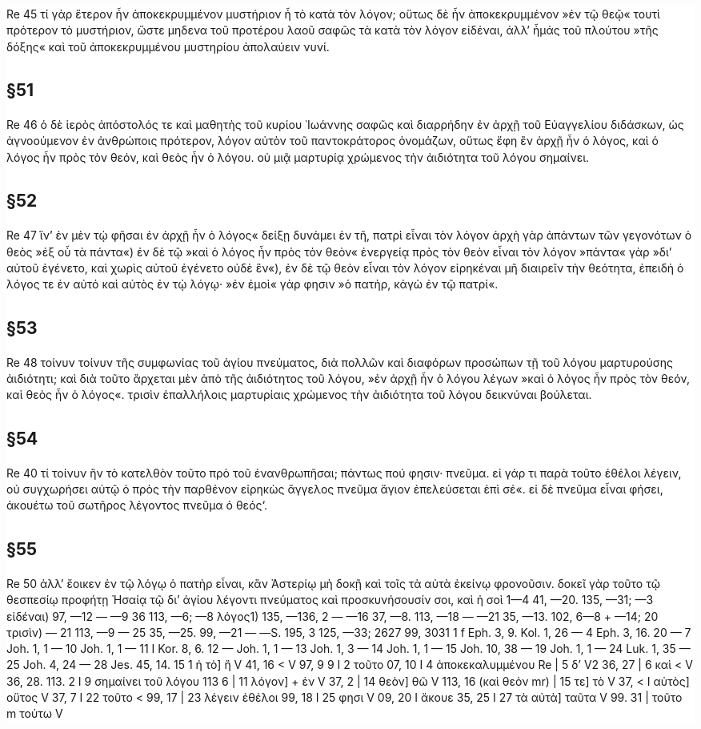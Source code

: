 <p><ref>Re 45</ref> τί γὰρ ἕτερον ἦν ἀποκεκρυμμένον μυστήριον ἧ τὸ κατὰ τὸν
λόγον; οὕτως δὲ ἦν ἀποκεκρυμμένον »ἐν τῷ θεῷ« τουτὶ πρότερον τὸ μυστήριον,
ὥστε μηδενα τοῦ προτέρου λαοῦ σαφῶς τὰ κατὰ τὸν λόγον εἰδέναι, ἀλλ’ ἧμάς τοῦ
πλούτου »τῆς δόξης« καὶ τοῦ ἀποκεκρυμμένου μυστηρίου ἀπολαύειν νυνί.</p>
<lb n="5"/>  

## §51  

<p><ref>Re 46</ref> ὁ δὲ ἱερὸς ἀπόστολός τε καὶ μαθητὴς τοῦ κυρίου ᾿Ιωάννης
σαφῶς καὶ διαρρήδην ἐν ἀρχῇ τοῦ Εὐαγγελίου διδάσκων, ὡς ἀγνοούμενον ἐν ἀνθρώποις
πρότερον, λόγον αὐτὸν τοῦ παντοκράτορος ὀνομάζων, οὕτως ἔφη ἒν
ἀρχῇ ἦν ὁ λόγος, καὶ ὁ λόγος ἦν πρὸς τὸν θεόν, καὶ θεὸς ἦν ὁ λόγου. οὐ μιᾷ
μαρτυρίᾳ χρώμενος τὴν ἀιδιότητα τοῦ λόγου σημαίνει.</p>
<lb n="10"/>  

## §52  

<p><ref>Re 47</ref> ἵν’ ἐν μὲν τῴ φῆσαι ἐν ἀρχῇ ἦν ὁ λόγος« δείξῃ δυνάμει ἐν
τῆ, πατρὶ εἶναι τὸν λόγον ἀρχὴ γὰρ ἁπάντων τῶν γεγονότων ὁ θεὸς »ἐξ οὖ τὰ
πάντα«) ἐν δὲ τῷ »καὶ ὁ λόγος ἦν πρὸς τὸν θεὸν« ἐνεργείᾳ πρὸς τὸν θεὸν εἶναι
τὸν λόγον »πάντα« γὰρ »δι’ αὐτοῦ ἐγένετο, καὶ χωρὶς αὐτοῦ ἐγένετο οὐδὲ ἓν«),
ἐν δὲ τῷ θεὸν εἶναι τὸν λόγον εἰρηκέναι μῆ διαιρεῖν τὴν θεότητα, ἐπειδὴ ὁ λόγος
<lb n="15"/> τε ἐν αὐτό καὶ αὐτὸς ἐν τῴ λόγῳ· »ἐν ἐμοὶ« γὰρ φησιν »ὁ πατὴρ, κἀγὼ ἐν τῷ
πατρί«.</p>  

## §53  

<p><ref>Re 48</ref> τοίνυν τοίνυν τῆς συμφωνίας τοῦ ἁγίου πνεύματος, διὰ
πολλῶν καὶ διαφόρων προσώπων τῇ τοῦ λόγου μαρτυρούσης ἀιδιότητι; καὶ διὰ
τοῦτο ἂρχεται μὲν ἀπὸ τῆς ἀιδιότητος τοῦ λόγου, »ἐν ἀρχῇ ἦν ὁ λόγου λέγων
<lb n="20"/> »καὶ ὁ λόγος ἦν πρὸς τὸν θεόν, καὶ θεὸς ἦν ὁ λόγος«. τρισὶν ἐπαλλήλοις μαρτυρίαις
χρώμενος τὴν ἀιδιότητα τοῦ λόγου δεικνύναι βούλεται.</p>  

## §54  

<p><ref>Re 40</ref> τί τοίνυν ἢν τὸ κατελθὸν τοῦτο πρὸ τοῦ ἐνανθρωπῆσαι;
πάντως πού φησιν· πνεῦμα. εἰ γάρ τι παρὰ τοῦτο ἐθέλοι λέγειν, οὐ συγχωρήσει
αὐτῷ ὁ πρὸς τὴν παρθένον εἰρηκὼς ἄγγελος πνεῦμα ἅγιον ἐπελεύσεται ἐπὶ σέ«.
<lb n="25"/> εἰ δὲ πνεῦμα εἶναι φήσει, ἀκουέτω τοῦ σωτῆρος λέγοντος πνεῦμα ὁ θεός‘.</p>  

## §55  

<p><ref>Re 50</ref> ἀλλ’ ἔοικεν ἐν τῷ λόγῳ ὁ πατὴρ εἶναι, κἂν Ἀστερίῳ μὴ δοκῇ
καὶ τοῖς τὰ αὐτὰ ἐκείνῳ φρονοῦσιν. δοκεῖ γὰρ τοῦτο τῷ θεσπεσίῳ προφήτῃ
Ἠσαίᾳ τῷ δι’ ἁγίου λέγοντι πνεύματος καὶ προσκυνήσουσίν σοι, καὶ ἡ σοὶ
<note type="footnote">1—4 41, —20. 135, —31; —3 εἰδέναι) 97, —12 — —9 36
113, —6; —8 λόγος1) 135, —136, 2 — —16 37, —8. 113, —18 —
—21 35, —13. 102, 6—8 + —14; 20 τρισὶν) — 21 113, —9 — 25
35, —25. 99, —21 — —S. 195, 3 125, —33; 2627
99, 3031</note>
<note type="footnote">1 f Eph. 3, 9. Kol. 1, 26 — 4 Eph. 3, 16. 20 — 7 Joh. 1, 1 — 10 Joh. 1, 1 —
11 Ι Kor. 8, 6. 12 — Joh. 1, 1 — 13 Joh. 1, 3 — 14 Joh. 1, 1 — 15 Joh. 10, 38 —
19 Joh. 1, 1 — 24 Luk. 1, 35 — 25 Joh. 4, 24 — 28 Jes. 45, 14. 15</note>
<note type="footnote">1 ἡ τὸ] ἢ V 41, 16 &lt; V 97, 9 9 Ι 2 τοῦτο 07, 10 Ι 4 ἀποκεκαλυμμένου Re |
5 δ’ V2 36, 27 | 6 καὶ &lt; V 36, 28. 113. 2 Ι 9 σημαίνει τοῦ λόγου 113 6 |
11 λόγον] + ἐν V 37, 2 | 14 θεὸν] θῶ V 113, 16 (καὶ θεὸν mr) | 15 τε] τὸ
V 37, &lt; Ι αὐτὸς] οὕτος V 37, 7 Ι 22 τοῦτο &lt; 99, 17 | 23 λέγειν ἐθέλοι
99, 18 Ι 25 φησι V 09, 20 Ι ἄκουε 35, 25 Ι 27 τὰ αὐτὰ] ταῦτα V 99. 31 |
τοῦτο m τούτω V</note>
